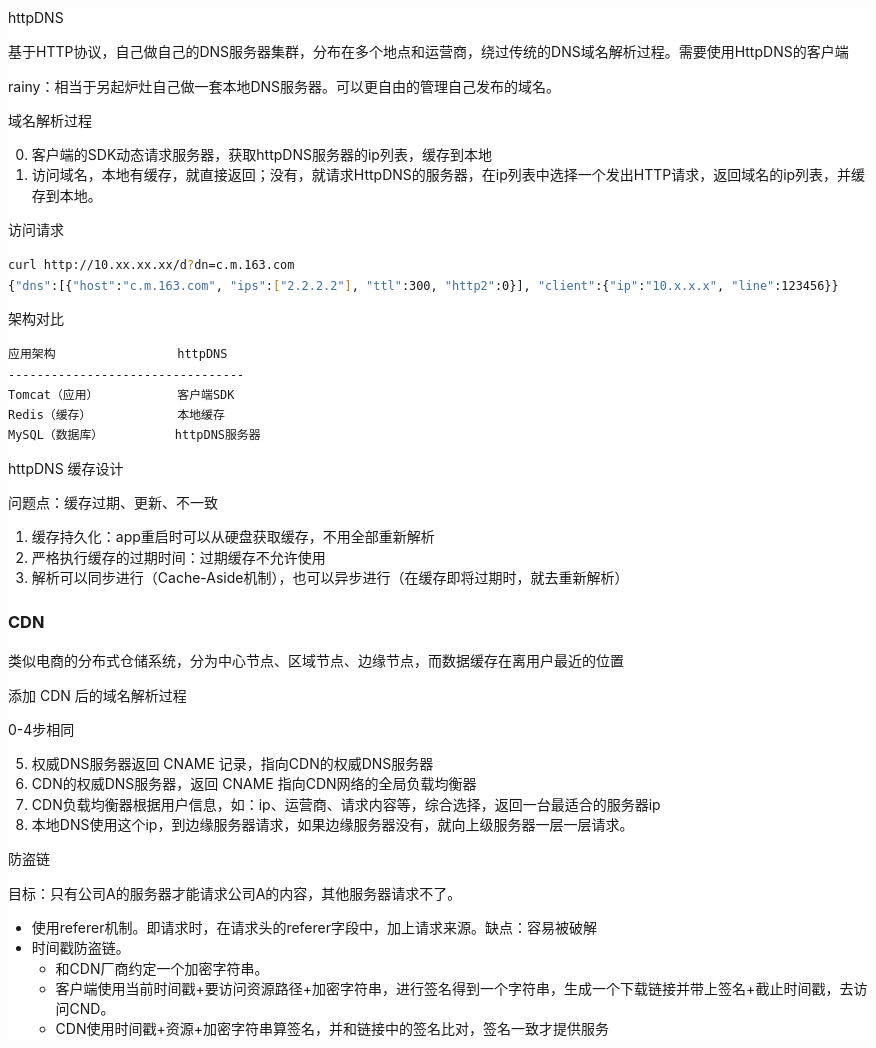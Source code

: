httpDNS

基于HTTP协议，自己做自己的DNS服务器集群，分布在多个地点和运营商，绕过传统的DNS域名解析过程。需要使用HttpDNS的客户端

rainy：相当于另起炉灶自己做一套本地DNS服务器。可以更自由的管理自己发布的域名。

域名解析过程

0. 客户端的SDK动态请求服务器，获取httpDNS服务器的ip列表，缓存到本地
1. 访问域名，本地有缓存，就直接返回；没有，就请求HttpDNS的服务器，在ip列表中选择一个发出HTTP请求，返回域名的ip列表，并缓存到本地。

访问请求

```sh
curl http://10.xx.xx.xx/d?dn=c.m.163.com
{"dns":[{"host":"c.m.163.com", "ips":["2.2.2.2"], "ttl":300, "http2":0}], "client":{"ip":"10.x.x.x", "line":123456}}
```

架构对比

```
应用架构                 httpDNS
---------------------------------
Tomcat（应用）           客户端SDK
Redis（缓存）            本地缓存
MySQL（数据库）          httpDNS服务器
```

httpDNS 缓存设计

问题点：缓存过期、更新、不一致

1. 缓存持久化：app重启时可以从硬盘获取缓存，不用全部重新解析
2. 严格执行缓存的过期时间：过期缓存不允许使用
3. 解析可以同步进行（Cache-Aside机制），也可以异步进行（在缓存即将过期时，就去重新解析）

### CDN

类似电商的分布式仓储系统，分为中心节点、区域节点、边缘节点，而数据缓存在离用户最近的位置

添加 CDN 后的域名解析过程

0-4步相同

5. 权威DNS服务器返回 CNAME 记录，指向CDN的权威DNS服务器
6. CDN的权威DNS服务器，返回 CNAME 指向CDN网络的全局负载均衡器
7. CDN负载均衡器根据用户信息，如：ip、运营商、请求内容等，综合选择，返回一台最适合的服务器ip
8. 本地DNS使用这个ip，到边缘服务器请求，如果边缘服务器没有，就向上级服务器一层一层请求。

防盗链

目标：只有公司A的服务器才能请求公司A的内容，其他服务器请求不了。

- 使用referer机制。即请求时，在请求头的referer字段中，加上请求来源。缺点：容易被破解
- 时间戳防盗链。
    - 和CDN厂商约定一个加密字符串。
    - 客户端使用当前时间戳+要访问资源路径+加密字符串，进行签名得到一个字符串，生成一个下载链接并带上签名+截止时间戳，去访问CND。
    - CDN使用时间戳+资源+加密字符串算签名，并和链接中的签名比对，签名一致才提供服务
